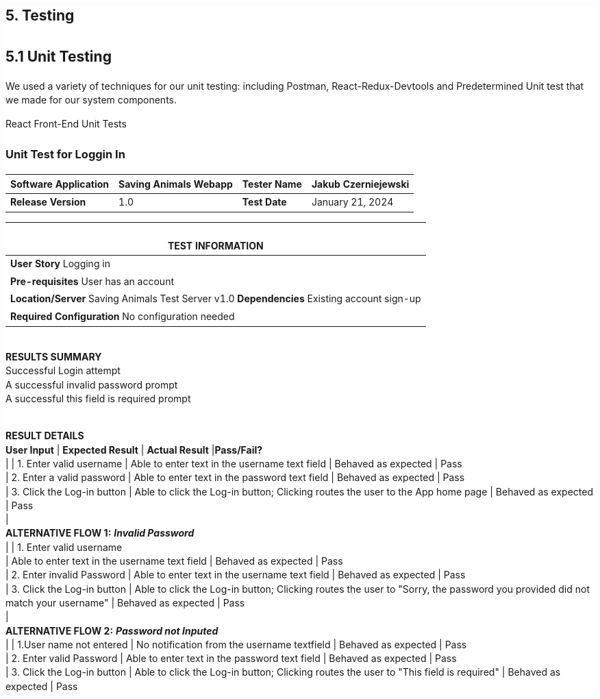 ## **5. Testing**

## 5.1 Unit Testing

We used a variety of techniques for our unit testing: including Postman,
React-Redux-Devtools and Predetermined Unit test that we made for our
system components.

React Front-End Unit Tests

### Unit Test for Loggin In ###

| **Software Application** | Saving Animals Webapp | **Tester Name** | Jakub Czerniejewski |
| ---| ---| ---| --- |
| **Release Version** | 1.0 | **Test Date** | January 21, 2024 |

| <br>**TEST INFORMATION**<br> |
| --- |
| **User Story**   Logging in |
| **Pre-requisites**  User has an account  |
| **Location/Server**  Saving Animals Test Server v1.0  **Dependencies**  Existing account sign-up
| **Required Configuration**  No configuration needed |

<br>**RESULTS SUMMARY**<br>
Successful Login attempt<br>A successful invalid password prompt<br>A successful this field is required prompt<br>

<br>**RESULT DETAILS**<br> 
 **User Input** | **Expected Result** | **Actual Result** |**Pass/Fail?** <br>|
| 1\. Enter valid username | Able to enter text in the username text field | Behaved as expected | Pass<br>
| 2\. Enter a valid password | Able to enter text in the password text field | Behaved as expected | Pass<br>
| 3\. Click the Log-in button | Able to click the Log-in button; Clicking routes the user to the App home page | Behaved as expected | Pass<br>
| <br>**ALTERNATIVE FLOW 1:** **_Invalid Password_**<br> |
| 1\. Enter valid username<br> | Able to enter text in the username text field | Behaved as expected | Pass<br>
| 2\. Enter invalid Password | Able to enter text in the username text field | Behaved as expected | Pass<br>
| 3\. Click the Log-in button | Able to click the Log-in button; Clicking routes the user to "Sorry, the password you provided did not match your username" | Behaved as expected | Pass<br>
| <br>**ALTERNATIVE FLOW 2:** **_Password not Inputed_**<br> |
| 1\.User name not entered | No notification from the username textfield | Behaved as expected | Pass<br>
| 2\. Enter valid Password | Able to enter text in the password text field | Behaved as expected | Pass<br>
| 3\. Click the Log-in button | Able to click the Log-in button; Clicking routes the user to "This field is required" | Behaved as expected | Pass<br>

